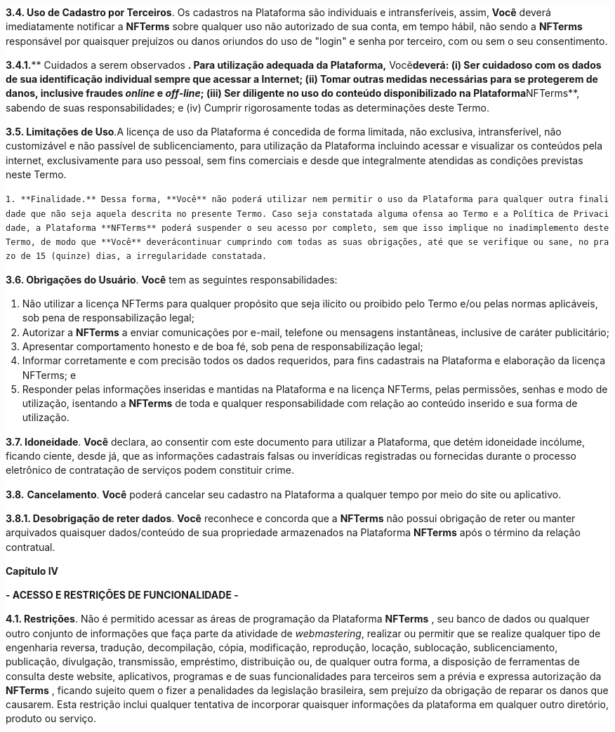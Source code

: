 **3.4. Uso de Cadastro por Terceiros**. Os cadastros na Plataforma são individuais e intransferíveis, assim, **Você** deverá imediatamente notificar a **NFTerms** sobre qualquer uso não autorizado de sua conta, em tempo hábil, não sendo a **NFTerms** responsável por quaisquer prejuízos ou danos oriundos do uso de &quot;login&quot; e senha por terceiro, com ou sem o seu consentimento.

**3.4.1.**** Cuidados a serem observados **. Para utilização adequada da Plataforma,** Você**deverá: (i) Ser cuidadoso com os dados de sua identificação individual sempre que acessar a Internet; (ii) Tomar outras medidas necessárias para se protegerem de danos, inclusive fraudes _online_ e _off-line_; (iii) Ser diligente no uso do conteúdo disponibilizado na Plataforma**NFTerms**, sabendo de suas responsabilidades; e (iv) Cumprir rigorosamente todas as determinações deste Termo.

**3.5. Limitações de Uso**.A licença de uso da Plataforma é concedida de forma limitada, não exclusiva, intransferível, não customizável e não passível de sublicenciamento, para utilização da Plataforma incluindo acessar e visualizar os conteúdos pela internet, exclusivamente para uso pessoal, sem fins comerciais e desde que integralmente atendidas as condições previstas neste Termo.

    1. **Finalidade.** Dessa forma, **Você** não poderá utilizar nem permitir o uso da Plataforma para qualquer outra finalidade que não seja aquela descrita no presente Termo. Caso seja constatada alguma ofensa ao Termo e a Política de Privacidade, a Plataforma **NFTerms** poderá suspender o seu acesso por completo, sem que isso implique no inadimplemento deste Termo, de modo que **Você** deverácontinuar cumprindo com todas as suas obrigações, até que se verifique ou sane, no prazo de 15 (quinze) dias, a irregularidade constatada.

**3.6. Obrigações do Usuário**. **Você** tem as seguintes responsabilidades:

1. Não utilizar a licença NFTerms para qualquer propósito que seja ilícito ou proibido pelo Termo e/ou pelas normas aplicáveis, sob pena de responsabilização legal;
2. Autorizar a **NFTerms** a enviar comunicações por e-mail, telefone ou mensagens instantâneas, inclusive de caráter publicitário;
3. Apresentar comportamento honesto e de boa fé, sob pena de responsabilização legal;
4. Informar corretamente e com precisão todos os dados requeridos, para fins cadastrais na Plataforma e elaboração da licença NFTerms; e
5. Responder pelas informações inseridas e mantidas na Plataforma e na licença NFTerms, pelas permissões, senhas e modo de utilização, isentando a **NFTerms** de toda e qualquer responsabilidade com relação ao conteúdo inserido e sua forma de utilização.

**3.7. Idoneidade**. **Você** declara, ao consentir com este documento para utilizar a Plataforma, que detém idoneidade incólume, ficando ciente, desde já, que as informações cadastrais falsas ou inverídicas registradas ou fornecidas durante o processo eletrônico de contratação de serviços podem constituir crime.

**3.8.**  **Cancelamento**. **Você** poderá cancelar seu cadastro na Plataforma a qualquer tempo por meio do site ou aplicativo.

**3.8.1. Desobrigação de reter dados**. **Você** reconhece e concorda que a **NFTerms** não possui obrigação de reter ou manter arquivados quaisquer dados/conteúdo de sua propriedade armazenados na Plataforma **NFTerms** após o término da relação contratual.

**Capítulo IV**

**- ACESSO E RESTRIÇÕES DE FUNCIONALIDADE -**

**4.1. Restrições**. Não é permitido acessar as áreas de programação da Plataforma **NFTerms** , seu banco de dados ou qualquer outro conjunto de informações que faça parte da atividade de _webmastering_, realizar ou permitir que se realize qualquer tipo de engenharia reversa, tradução, decompilação, cópia, modificação, reprodução, locação, sublocação, sublicenciamento, publicação, divulgação, transmissão, empréstimo, distribuição ou, de qualquer outra forma, a disposição de ferramentas de consulta deste website, aplicativos, programas e de suas funcionalidades para terceiros sem a prévia e expressa autorização da **NFTerms** , ficando sujeito quem o fizer a penalidades da legislação brasileira, sem prejuízo da obrigação de reparar os danos que causarem. Esta restrição inclui qualquer tentativa de incorporar quaisquer informações da plataforma em qualquer outro diretório, produto ou serviço.
